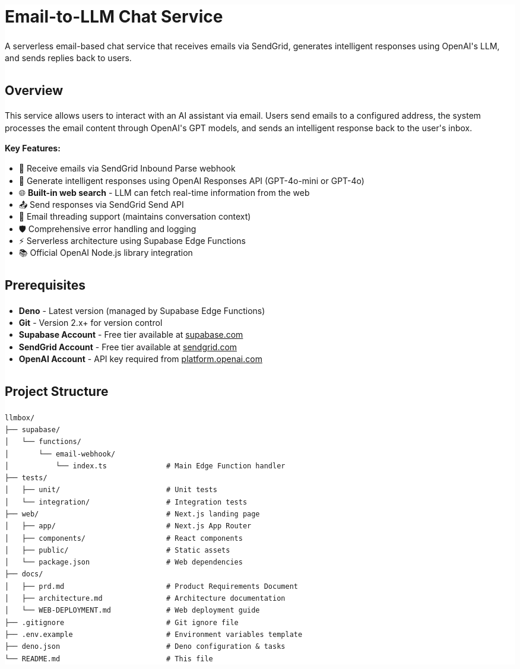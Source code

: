 # Email-to-LLM Chat Service

A serverless email-based chat service that receives emails via SendGrid, generates intelligent responses using OpenAI's LLM, and sends replies back to users.

## Overview

This service allows users to interact with an AI assistant via email. Users send emails to a configured address, the system processes the email content through OpenAI's GPT models, and sends an intelligent response back to the user's inbox.

**Key Features:**
- 📧 Receive emails via SendGrid Inbound Parse webhook
- 🤖 Generate intelligent responses using OpenAI Responses API (GPT-4o-mini or GPT-4o)
- 🌐 **Built-in web search** - LLM can fetch real-time information from the web
- 📤 Send responses via SendGrid Send API
- 🔗 Email threading support (maintains conversation context)
- 🛡️ Comprehensive error handling and logging
- ⚡ Serverless architecture using Supabase Edge Functions
- 📚 Official OpenAI Node.js library integration

## Prerequisites

- **Deno** - Latest version (managed by Supabase Edge Functions)
- **Git** - Version 2.x+ for version control
- **Supabase Account** - Free tier available at [supabase.com](https://supabase.com)
- **SendGrid Account** - Free tier available at [sendgrid.com](https://sendgrid.com)
- **OpenAI Account** - API key required from [platform.openai.com](https://platform.openai.com)

## Project Structure

```
llmbox/
├── supabase/
│   └── functions/
│       └── email-webhook/
│           └── index.ts              # Main Edge Function handler
├── tests/
│   ├── unit/                         # Unit tests
│   └── integration/                  # Integration tests
├── web/                              # Next.js landing page
│   ├── app/                          # Next.js App Router
│   ├── components/                   # React components
│   ├── public/                       # Static assets
│   └── package.json                  # Web dependencies
├── docs/
│   ├── prd.md                        # Product Requirements Document
│   ├── architecture.md               # Architecture documentation
│   └── WEB-DEPLOYMENT.md             # Web deployment guide
├── .gitignore                        # Git ignore file
├── .env.example                      # Environment variables template
├── deno.json                         # Deno configuration & tasks
└── README.md                         # This file
```
